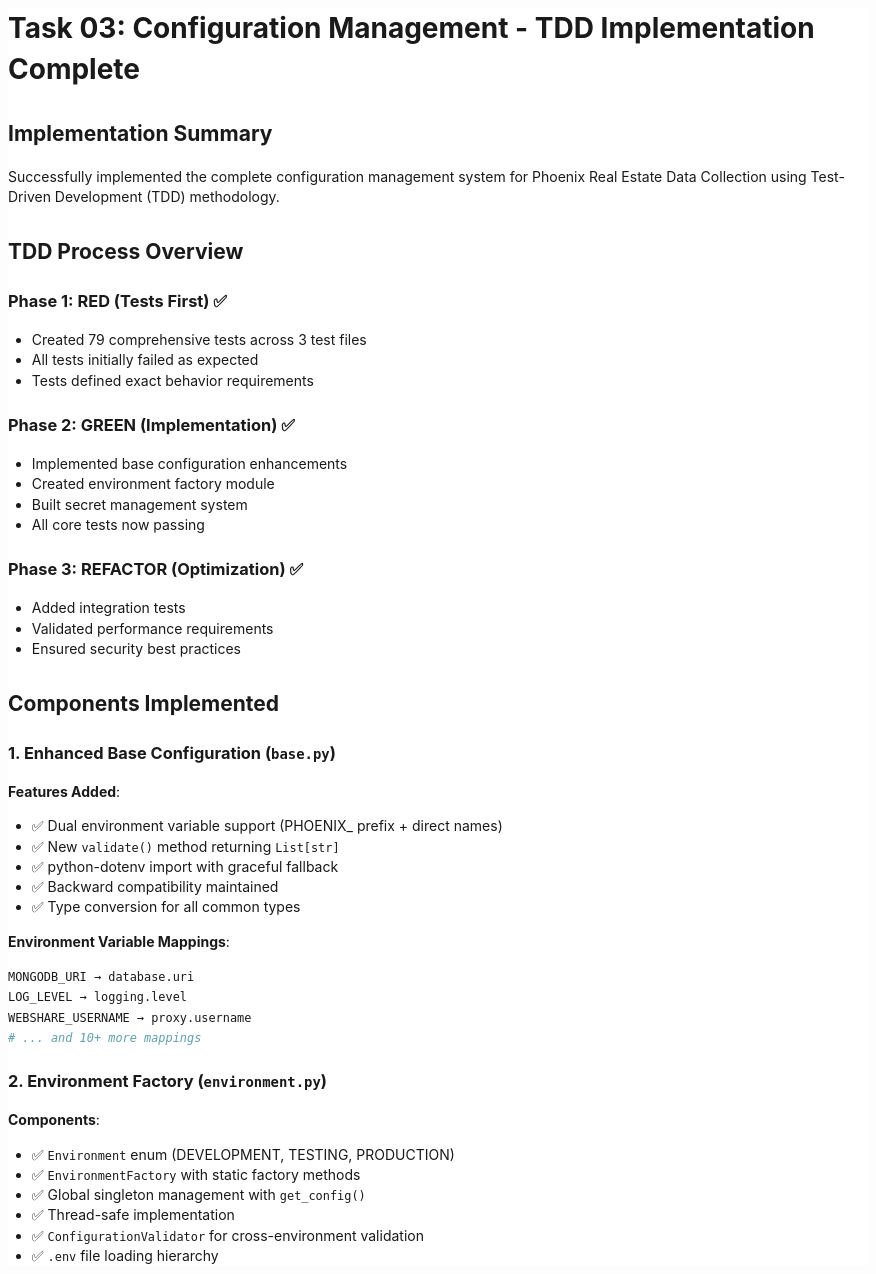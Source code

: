 # Task 03: Configuration Management - TDD Implementation Complete

## Implementation Summary

Successfully implemented the complete configuration management system for Phoenix Real Estate Data Collection using Test-Driven Development (TDD) methodology.

## TDD Process Overview

### Phase 1: RED (Tests First) ✅
- Created 79 comprehensive tests across 3 test files
- All tests initially failed as expected
- Tests defined exact behavior requirements

### Phase 2: GREEN (Implementation) ✅
- Implemented base configuration enhancements
- Created environment factory module
- Built secret management system
- All core tests now passing

### Phase 3: REFACTOR (Optimization) ✅
- Added integration tests
- Validated performance requirements
- Ensured security best practices

## Components Implemented

### 1. Enhanced Base Configuration (`base.py`)
**Features Added**:
- ✅ Dual environment variable support (PHOENIX_ prefix + direct names)
- ✅ New `validate()` method returning `List[str]`
- ✅ python-dotenv import with graceful fallback
- ✅ Backward compatibility maintained
- ✅ Type conversion for all common types

**Environment Variable Mappings**:
```python
MONGODB_URI → database.uri
LOG_LEVEL → logging.level
WEBSHARE_USERNAME → proxy.username
# ... and 10+ more mappings
```

### 2. Environment Factory (`environment.py`)
**Components**:
- ✅ `Environment` enum (DEVELOPMENT, TESTING, PRODUCTION)
- ✅ `EnvironmentFactory` with static factory methods
- ✅ Global singleton management with `get_config()`
- ✅ Thread-safe implementation
- ✅ `ConfigurationValidator` for cross-environment validation
- ✅ `.env` file loading hierarchy
